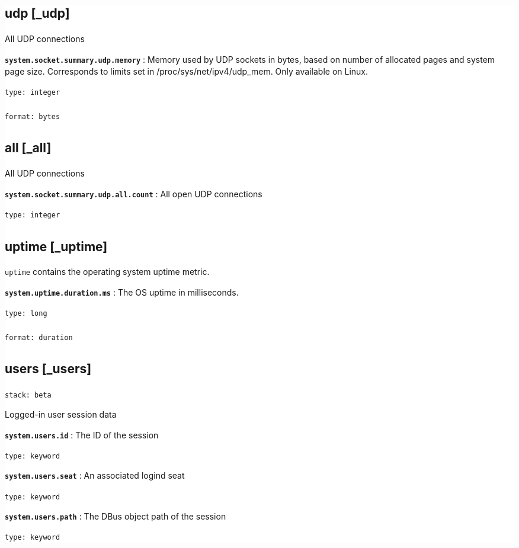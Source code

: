 
## udp [_udp]

All UDP connections

**`system.socket.summary.udp.memory`**
:   Memory used by UDP sockets in bytes, based on number of allocated pages and system page size. Corresponds to limits set in /proc/sys/net/ipv4/udp_mem. Only available on Linux.

    type: integer

    format: bytes


## all [_all]

All UDP connections

**`system.socket.summary.udp.all.count`**
:   All open UDP connections

    type: integer


## uptime [_uptime]

`uptime` contains the operating system uptime metric.

**`system.uptime.duration.ms`**
:   The OS uptime in milliseconds.

    type: long

    format: duration


## users [_users]

```{applies_to}
stack: beta
```

Logged-in user session data

**`system.users.id`**
:   The ID of the session

    type: keyword


**`system.users.seat`**
:   An associated logind seat

    type: keyword


**`system.users.path`**
:   The DBus object path of the session

    type: keyword
